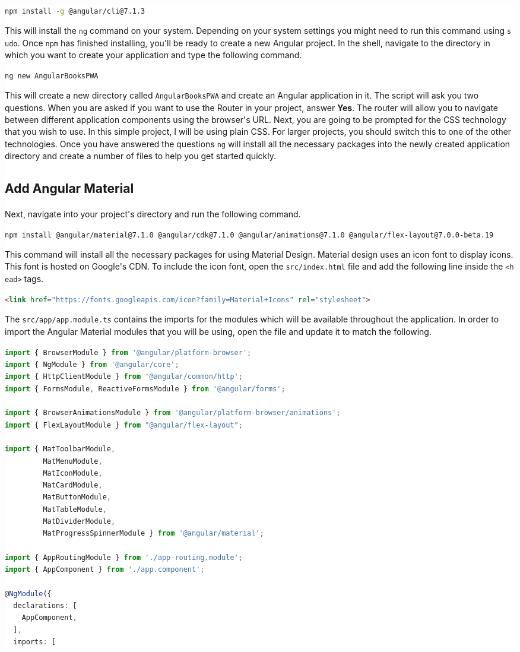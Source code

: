 ```bash
npm install -g @angular/cli@7.1.3
```

This will install the `ng` command on your system. Depending on your system settings you might need to run this command using `sudo`. Once `npm` has finished installing, you'll be ready to create a new Angular project. In the shell, navigate to the directory in which you want to create your application and type the following command.

```bash
ng new AngularBooksPWA
```

This will create a new directory called `AngularBooksPWA` and create an Angular application in it. The script will ask you two questions. When you are asked if you want to use the Router in your project, answer **Yes**. The router will allow you to navigate between different application components using the browser's URL. Next, you are going to be prompted for the CSS technology that you wish to use. In this simple project, I will be using plain CSS. For larger projects, you should switch this to one of the other technologies. Once you have answered the questions `ng` will install all the necessary packages into the newly created application directory and create a number of files to help you get started quickly.

## Add Angular Material

Next, navigate into your project's directory and run the following command.

```bash
npm install @angular/material@7.1.0 @angular/cdk@7.1.0 @angular/animations@7.1.0 @angular/flex-layout@7.0.0-beta.19
```

This command will install all the necessary packages for using Material Design. Material design uses an icon font to display icons. This font is hosted on Google's CDN. To include the icon font, open the `src/index.html` file and add the following line inside the `<head>` tags.

```html
<link href="https://fonts.googleapis.com/icon?family=Material+Icons" rel="stylesheet">
```

The `src/app/app.module.ts` contains the imports for the modules which will be available throughout the application. In order to import the Angular Material modules that you will be using, open the file and update it to match the following.

```ts
import { BrowserModule } from '@angular/platform-browser';
import { NgModule } from '@angular/core';
import { HttpClientModule } from '@angular/common/http';
import { FormsModule, ReactiveFormsModule } from '@angular/forms';

import { BrowserAnimationsModule } from '@angular/platform-browser/animations';
import { FlexLayoutModule } from "@angular/flex-layout";

import { MatToolbarModule,
         MatMenuModule,
         MatIconModule,
         MatCardModule,
         MatButtonModule,
         MatTableModule,
         MatDividerModule,
         MatProgressSpinnerModule } from '@angular/material';

import { AppRoutingModule } from './app-routing.module';
import { AppComponent } from './app.component';

@NgModule({
  declarations: [
    AppComponent,
  ],
  imports: [
```